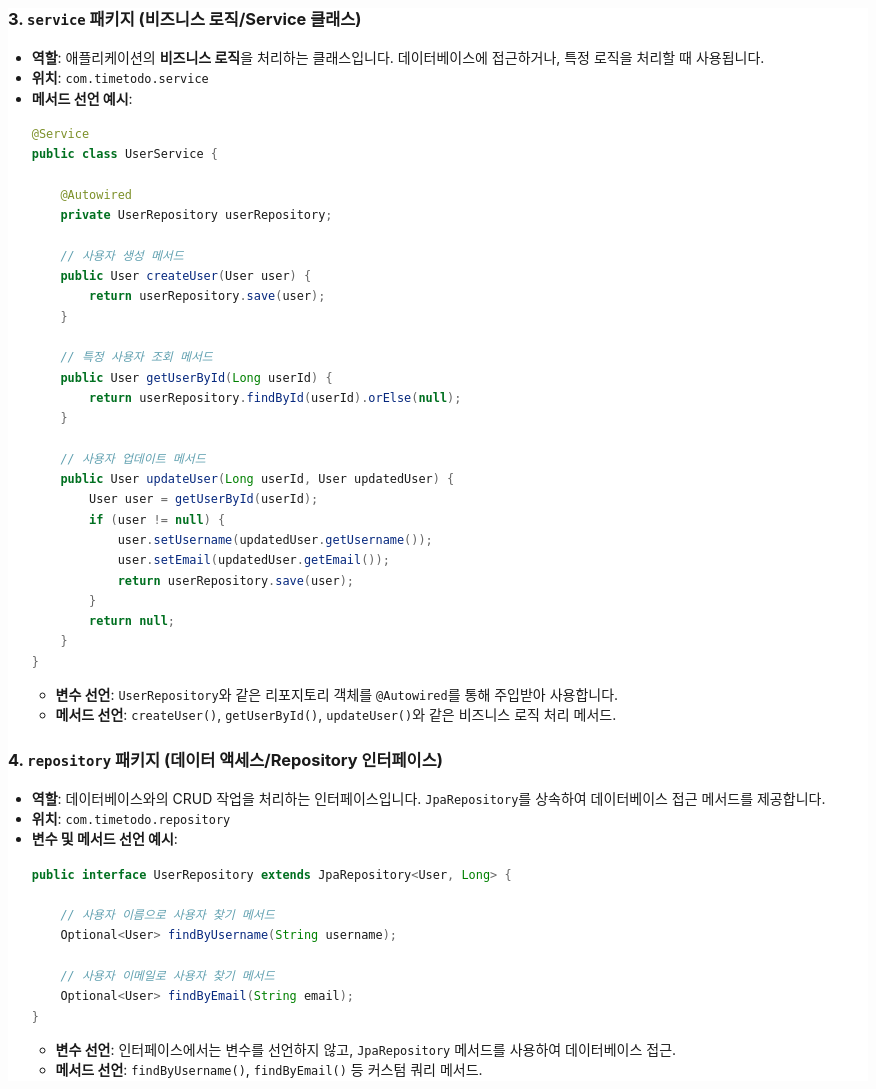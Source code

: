 ### 3. **`service` 패키지 (비즈니스 로직/Service 클래스)**

- **역할**: 애플리케이션의 **비즈니스 로직**을 처리하는 클래스입니다. 데이터베이스에 접근하거나, 특정 로직을 처리할 때 사용됩니다.
- **위치**: `com.timetodo.service`
- **메서드 선언 예시**:
  ```java
  @Service
  public class UserService {

      @Autowired
      private UserRepository userRepository;

      // 사용자 생성 메서드
      public User createUser(User user) {
          return userRepository.save(user);
      }

      // 특정 사용자 조회 메서드
      public User getUserById(Long userId) {
          return userRepository.findById(userId).orElse(null);
      }

      // 사용자 업데이트 메서드
      public User updateUser(Long userId, User updatedUser) {
          User user = getUserById(userId);
          if (user != null) {
              user.setUsername(updatedUser.getUsername());
              user.setEmail(updatedUser.getEmail());
              return userRepository.save(user);
          }
          return null;
      }
  }
  ```
    - **변수 선언**: `UserRepository`와 같은 리포지토리 객체를 `@Autowired`를 통해 주입받아 사용합니다.
    - **메서드 선언**: `createUser()`, `getUserById()`, `updateUser()`와 같은 비즈니스 로직 처리 메서드.

### 4. **`repository` 패키지 (데이터 액세스/Repository 인터페이스)**

- **역할**: 데이터베이스와의 CRUD 작업을 처리하는 인터페이스입니다. `JpaRepository`를 상속하여 데이터베이스 접근 메서드를 제공합니다.
- **위치**: `com.timetodo.repository`
- **변수 및 메서드 선언 예시**:
  ```java
  public interface UserRepository extends JpaRepository<User, Long> {
      
      // 사용자 이름으로 사용자 찾기 메서드
      Optional<User> findByUsername(String username);

      // 사용자 이메일로 사용자 찾기 메서드
      Optional<User> findByEmail(String email);
  }
  ```
    - **변수 선언**: 인터페이스에서는 변수를 선언하지 않고, `JpaRepository` 메서드를 사용하여 데이터베이스 접근.
    - **메서드 선언**: `findByUsername()`, `findByEmail()` 등 커스텀 쿼리 메서드.

